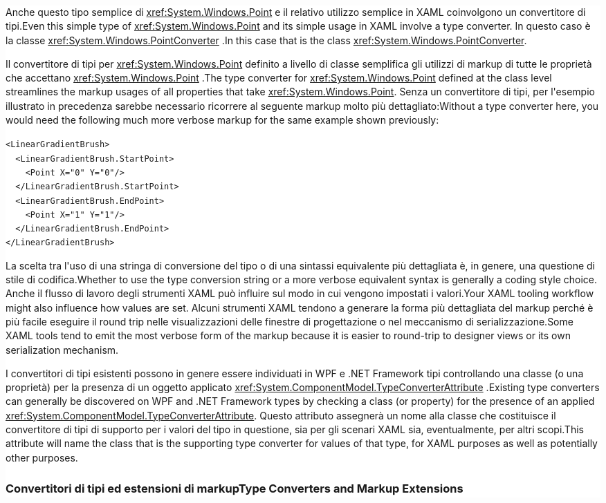  <span data-ttu-id="f7df6-124">Anche questo tipo semplice di <xref:System.Windows.Point> e il relativo utilizzo semplice in XAML coinvolgono un convertitore di tipi.</span><span class="sxs-lookup"><span data-stu-id="f7df6-124">Even this simple type of <xref:System.Windows.Point> and its simple usage in XAML involve a type converter.</span></span> <span data-ttu-id="f7df6-125">In questo caso è la classe <xref:System.Windows.PointConverter> .</span><span class="sxs-lookup"><span data-stu-id="f7df6-125">In this case that is the class <xref:System.Windows.PointConverter>.</span></span>  
  
 <span data-ttu-id="f7df6-126">Il convertitore di tipi per <xref:System.Windows.Point> definito a livello di classe semplifica gli utilizzi di markup di tutte le proprietà che accettano <xref:System.Windows.Point> .</span><span class="sxs-lookup"><span data-stu-id="f7df6-126">The type converter for <xref:System.Windows.Point> defined at the class level streamlines the markup usages of all properties that take <xref:System.Windows.Point>.</span></span> <span data-ttu-id="f7df6-127">Senza un convertitore di tipi, per l'esempio illustrato in precedenza sarebbe necessario ricorrere al seguente markup molto più dettagliato:</span><span class="sxs-lookup"><span data-stu-id="f7df6-127">Without a type converter here, you would need the following much more verbose markup for the same example shown previously:</span></span>  

```xaml
<LinearGradientBrush>
  <LinearGradientBrush.StartPoint>
    <Point X="0" Y="0"/>
  </LinearGradientBrush.StartPoint>
  <LinearGradientBrush.EndPoint>
    <Point X="1" Y="1"/>
  </LinearGradientBrush.EndPoint>
</LinearGradientBrush>
 ```
  
 <span data-ttu-id="f7df6-128">La scelta tra l'uso di una stringa di conversione del tipo o di una sintassi equivalente più dettagliata è, in genere, una questione di stile di codifica.</span><span class="sxs-lookup"><span data-stu-id="f7df6-128">Whether to use the type conversion string or a more verbose equivalent syntax is generally a coding style choice.</span></span> <span data-ttu-id="f7df6-129">Anche il flusso di lavoro degli strumenti XAML può influire sul modo in cui vengono impostati i valori.</span><span class="sxs-lookup"><span data-stu-id="f7df6-129">Your XAML tooling workflow might also influence how values are set.</span></span> <span data-ttu-id="f7df6-130">Alcuni strumenti XAML tendono a generare la forma più dettagliata del markup perché è più facile eseguire il round trip nelle visualizzazioni delle finestre di progettazione o nel meccanismo di serializzazione.</span><span class="sxs-lookup"><span data-stu-id="f7df6-130">Some XAML tools tend to emit the most verbose form of the markup because it is easier to round-trip to designer views or its own serialization mechanism.</span></span>  
  
 <span data-ttu-id="f7df6-131">I convertitori di tipi esistenti possono in genere essere individuati in WPF e .NET Framework tipi controllando una classe (o una proprietà) per la presenza di un oggetto applicato <xref:System.ComponentModel.TypeConverterAttribute> .</span><span class="sxs-lookup"><span data-stu-id="f7df6-131">Existing type converters can generally be discovered on WPF and .NET Framework types by checking a class (or property) for the presence of an applied <xref:System.ComponentModel.TypeConverterAttribute>.</span></span> <span data-ttu-id="f7df6-132">Questo attributo assegnerà un nome alla classe che costituisce il convertitore di tipi di supporto per i valori del tipo in questione, sia per gli scenari XAML sia, eventualmente, per altri scopi.</span><span class="sxs-lookup"><span data-stu-id="f7df6-132">This attribute will name the class that is the supporting type converter for values of that type, for XAML purposes as well as potentially other purposes.</span></span>  
  
### <a name="type-converters-and-markup-extensions"></a><span data-ttu-id="f7df6-133">Convertitori di tipi ed estensioni di markup</span><span class="sxs-lookup"><span data-stu-id="f7df6-133">Type Converters and Markup Extensions</span></span>  